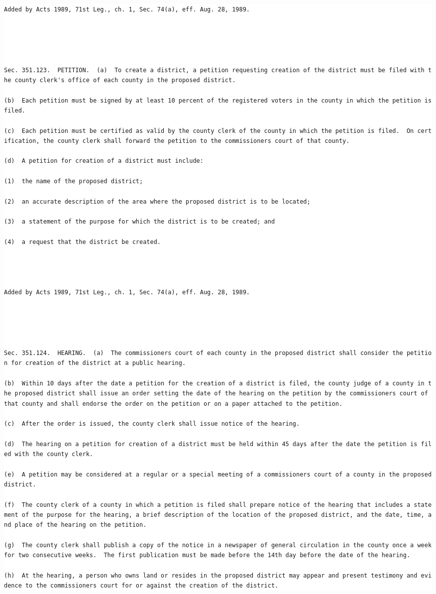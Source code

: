     
    
    
    Added by Acts 1989, 71st Leg., ch. 1, Sec. 74(a), eff. Aug. 28, 1989.
    
    
    
    
    
    Sec. 351.123.  PETITION.  (a)  To create a district, a petition requesting creation of the district must be filed with the county clerk's office of each county in the proposed district.
    
    (b)  Each petition must be signed by at least 10 percent of the registered voters in the county in which the petition is filed.
    
    (c)  Each petition must be certified as valid by the county clerk of the county in which the petition is filed.  On certification, the county clerk shall forward the petition to the commissioners court of that county.
    
    (d)  A petition for creation of a district must include:
    
    (1)  the name of the proposed district;
    
    (2)  an accurate description of the area where the proposed district is to be located;
    
    (3)  a statement of the purpose for which the district is to be created; and
    
    (4)  a request that the district be created.
    
    
    
    
    Added by Acts 1989, 71st Leg., ch. 1, Sec. 74(a), eff. Aug. 28, 1989.
    
    
    
    
    
    Sec. 351.124.  HEARING.  (a)  The commissioners court of each county in the proposed district shall consider the petition for creation of the district at a public hearing.
    
    (b)  Within 10 days after the date a petition for the creation of a district is filed, the county judge of a county in the proposed district shall issue an order setting the date of the hearing on the petition by the commissioners court of that county and shall endorse the order on the petition or on a paper attached to the petition.
    
    (c)  After the order is issued, the county clerk shall issue notice of the hearing.
    
    (d)  The hearing on a petition for creation of a district must be held within 45 days after the date the petition is filed with the county clerk.
    
    (e)  A petition may be considered at a regular or a special meeting of a commissioners court of a county in the proposed district.
    
    (f)  The county clerk of a county in which a petition is filed shall prepare notice of the hearing that includes a statement of the purpose for the hearing, a brief description of the location of the proposed district, and the date, time, and place of the hearing on the petition.
    
    (g)  The county clerk shall publish a copy of the notice in a newspaper of general circulation in the county once a week for two consecutive weeks.  The first publication must be made before the 14th day before the date of the hearing.
    
    (h)  At the hearing, a person who owns land or resides in the proposed district may appear and present testimony and evidence to the commissioners court for or against the creation of the district.
    